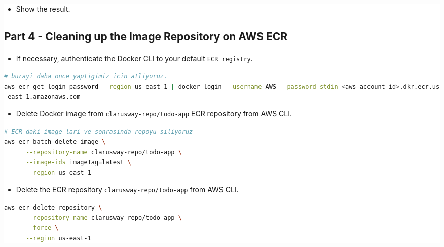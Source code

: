 - Show the result.

## Part 4 - Cleaning up the Image Repository on AWS ECR

- If necessary, authenticate the Docker CLI to your default `ECR registry`.

```bash
# burayi daha once yaptigimiz icin atliyoruz. 
aws ecr get-login-password --region us-east-1 | docker login --username AWS --password-stdin <aws_account_id>.dkr.ecr.us-east-1.amazonaws.com
```

- Delete Docker image from `clarusway-repo/todo-app` ECR repository from AWS CLI.

```bash
# ECR daki image lari ve sonrasinda repoyu siliyoruz
aws ecr batch-delete-image \
      --repository-name clarusway-repo/todo-app \
      --image-ids imageTag=latest \
      --region us-east-1
```

- Delete the ECR repository `clarusway-repo/todo-app` from AWS CLI.

```bash
aws ecr delete-repository \
      --repository-name clarusway-repo/todo-app \
      --force \
      --region us-east-1
```

